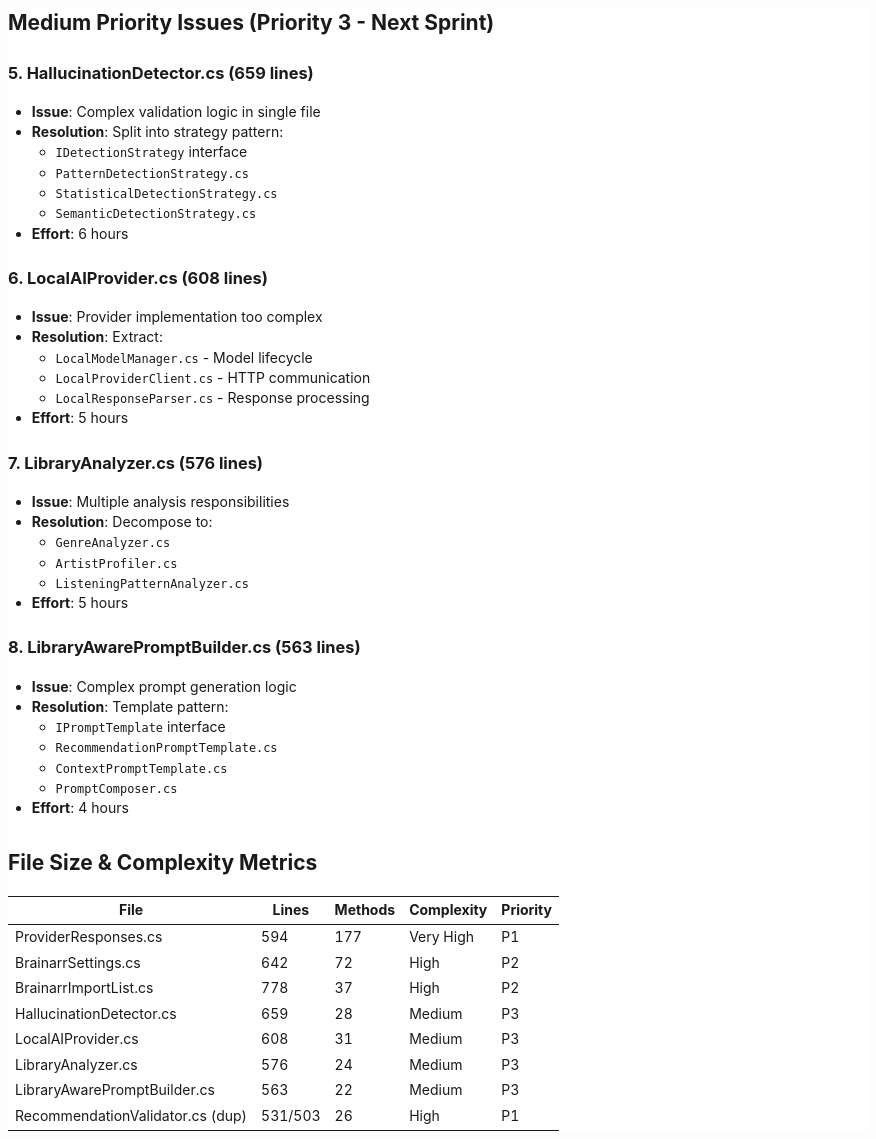 ## Medium Priority Issues (Priority 3 - Next Sprint)

### 5. HallucinationDetector.cs (659 lines)
- **Issue**: Complex validation logic in single file
- **Resolution**: Split into strategy pattern:
  - `IDetectionStrategy` interface
  - `PatternDetectionStrategy.cs`
  - `StatisticalDetectionStrategy.cs`
  - `SemanticDetectionStrategy.cs`
- **Effort**: 6 hours

### 6. LocalAIProvider.cs (608 lines)
- **Issue**: Provider implementation too complex
- **Resolution**: Extract:
  - `LocalModelManager.cs` - Model lifecycle
  - `LocalProviderClient.cs` - HTTP communication
  - `LocalResponseParser.cs` - Response processing
- **Effort**: 5 hours

### 7. LibraryAnalyzer.cs (576 lines)
- **Issue**: Multiple analysis responsibilities
- **Resolution**: Decompose to:
  - `GenreAnalyzer.cs`
  - `ArtistProfiler.cs`
  - `ListeningPatternAnalyzer.cs`
- **Effort**: 5 hours

### 8. LibraryAwarePromptBuilder.cs (563 lines)
- **Issue**: Complex prompt generation logic
- **Resolution**: Template pattern:
  - `IPromptTemplate` interface
  - `RecommendationPromptTemplate.cs`
  - `ContextPromptTemplate.cs`
  - `PromptComposer.cs`
- **Effort**: 4 hours

## File Size & Complexity Metrics

| File | Lines | Methods | Complexity | Priority |
|------|-------|---------|------------|----------|
| ProviderResponses.cs | 594 | 177 | Very High | P1 |
| BrainarrSettings.cs | 642 | 72 | High | P2 |
| BrainarrImportList.cs | 778 | 37 | High | P2 |
| HallucinationDetector.cs | 659 | 28 | Medium | P3 |
| LocalAIProvider.cs | 608 | 31 | Medium | P3 |
| LibraryAnalyzer.cs | 576 | 24 | Medium | P3 |
| LibraryAwarePromptBuilder.cs | 563 | 22 | Medium | P3 |
| RecommendationValidator.cs (dup) | 531/503 | 26 | High | P1 |
